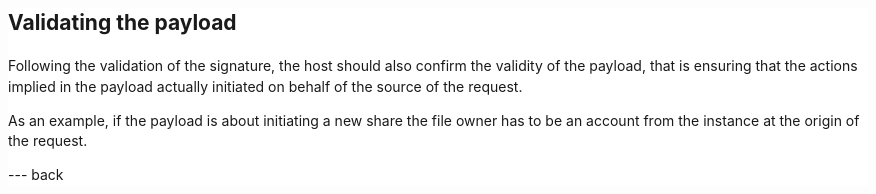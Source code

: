 ## Validating the payload

Following the validation of the signature, the host should also confirm the validity of the payload, that is ensuring that the actions implied in the payload actually initiated on behalf of the source of the request.

As an example, if the payload is about initiating a new share the file owner has to be an account from the instance at the origin of the request.

--- back
